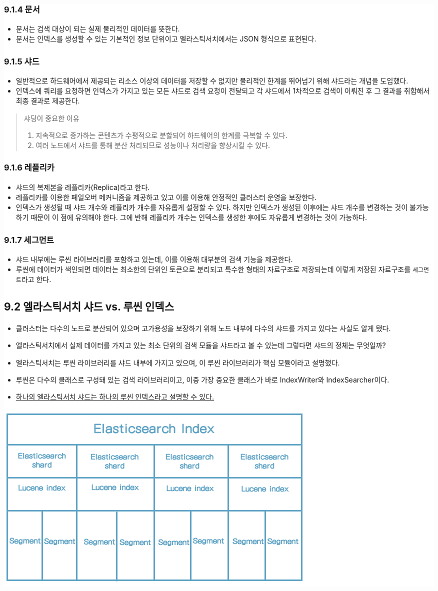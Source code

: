 

### 9.1.4 문서

* 문서는 검색 대상이 되는 실제 물리적인 데이터를 뜻한다.
* 문서는 인덱스를 생성할 수 있는 기본적인 정보 단위이고 엘라스틱서치에서는 JSON 형식으로 표현된다.



### 9.1.5 샤드

* 일반적으로 하드웨어에서 제공되는 리소스 이상의 데이터를 저장할 수 없지만 물리적인 한계를 뛰어넘기 위해 샤드라는 개념을 도입했다.
* 인덱스에 쿼리를 요청하면 인덱스가 가지고 있는 모든 샤드로 검색 요청이 전달되고 각 샤드에서 1차적으로 검색이 이뤄진 후 그 결과를 취합해서 최종 결과로 제공한다.



> 샤딩이 중요한 이유
>
> 1. 지속적으로 증가하는 콘텐츠가 수평적으로 분할되어 하드웨어의 한계를 극복할 수 있다.
> 2. 여러 노드에서 샤드를 통해 분산 처리되므로 성능이나 처리량을 향상시킬 수 있다.



### 9.1.6 레플리카

* 샤드의 복제본을 레플리카(Replica)라고 한다.
* 레플리카를 이용한 페일오버 메커니즘을 제공하고 있고 이를 이용해 안정적인 클러스터 운영을 보장한다.
* 인덱스가 생성될 때 샤드 개수와 레플리카 개수를 자유롭게 설정할 수 있다. 하지만 인덱스가 생성된 이후에는 샤드 개수를 변경하는 것이 불가능하기 때문이 이 점에 유의해야 한다. 그에 반해 레플리카 개수는 인덱스를 생성한 후에도 자유롭게 변경하는 것이 가능하다.



### 9.1.7 세그먼트

* 샤드 내부에는 루씬 라이브러리를 포함하고 있는데, 이를 이용해 대부분의 검색 기능을 제공한다.
* 루씬에 데이터가 색인되면 데이터는 최소한의 단위인 토큰으로 분리되고 특수한 형태의 자료구조로 저장되는데 이렇게 저장된 자료구조를 `세그먼트`라고 한다.



## 9.2 엘라스틱서치 샤드 vs. 루씬 인덱스

* 클러스터는 다수의 노드로 분산되어 있으며 고가용성을 보장하기 위해 노드 내부에 다수의 샤드를 가지고 있다는 사실도 알게 됐다.
* 엘라스틱서치에서 실제 데이터를 가지고 있는 최소 단위의 검색 모듈을 샤드라고 볼 수 있는데 그렇다면 샤드의 정체는 무엇일까?
* 엘라스틱서치는 루씬 라이브러리를 샤드 내부에 가지고 있으며, 이 루씬 라이브러리가 핵심 모듈이라고 설명했다.
* 루씬은 다수의 클래스로 구성돼 있는 검색 라이브러리이고, 이중 가장 중요한 클래스가 바로 IndexWriter와 IndexSearcher이다.

* <u>하나의 엘라스틱서치 샤드는 하나의 루씬 인덱스라고 설명할 수 있다.</u>

![image-20220827112347451](images/image-20220827112347451.png)
